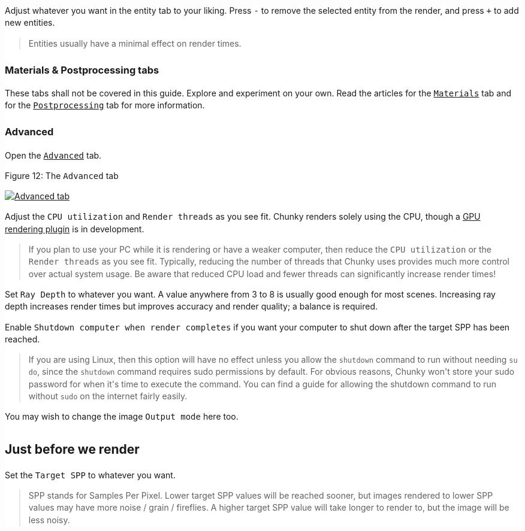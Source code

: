 Adjust whatever you want in the entity tab to your liking. Press <samp>-</samp> to remove the selected entity from the render, and press <samp>+</samp> to add new entities.

> Entities usually have a minimal effect on render times.

### Materials & Postprocessing tabs

These tabs shall not be covered in this guide. Explore and experiment on your own. Read the articles for the [<samp>Materials</samp>](../../reference/user_interface/chunky/render_controls/materials) tab and for the [<samp>Postprocessing</samp>](../../reference/user_interface/chunky/render_controls/postprocessing) tab for more information.

### Advanced

Open the [<samp>Advanced</samp>](../../reference/user_interface/chunky/render_controls/advanced) tab.

<div class="figure" id="figure-12">
  <p class="figure">Figure 12: The <samp>Advanced</samp> tab</p>
  <div class="figureimgcontainer">
    <a href="../../img/getting_started/your_first_render/advanced_tab.png">
      <img class="figure" src="../../img/getting_started/your_first_render/advanced_tab.png" alt="Advanced tab">
    </a>
  </div>
</div>

Adjust the <samp>CPU utilization</samp> and <samp>Render threads</samp> as you see fit. Chunky renders solely using the CPU, though a [GPU rendering plugin](../../plugins/plugin_list#chunkycl-plugin) is in development.

> If you plan to use your PC while it is rendering or have a weaker computer, then reduce the <samp>CPU utilization</samp> or the <samp>Render threads</samp> as you see fit. Typically, reducing the number of threads that Chunky uses provides much more control over actual system usage. Be aware that reduced CPU load and fewer threads can significantly increase render times!

Set <samp>Ray Depth</samp> to whatever you want. A value anywhere from 3 to 8 is usually good enough for most scenes. Increasing ray depth increases render times but improves accuracy and render quality; a balance is required.

Enable <samp>Shutdown computer when render completes</samp> if you want your computer to shut down after the target SPP has been reached.

> If you are using Linux, then this option will have no effect unless you allow the `shutdown` command to run without needing `sudo`, since the `shutdown` command requires sudo permissions by default. For obvious reasons, Chunky won't store your sudo password for when it's time to execute the command. You can find a guide for allowing the shutdown command to run without `sudo` on the internet fairly easily.

You may wish to change the image <samp>Output mode</samp> here too.

## Just before we render

Set the <samp>Target SPP</samp> to whatever you want.

> SPP stands for Samples Per Pixel. Lower target SPP values will be reached sooner, but images rendered to lower SPP values may have more noise / grain / fireflies. A higher target SPP value will take longer to render to, but the image will be less noisy.
